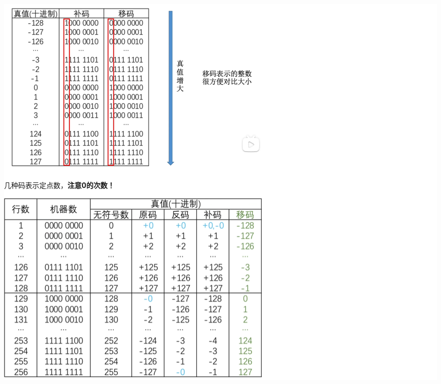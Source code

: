 <img src="计算机组成原理.assets/移码的作用.png" style="zoom: 50%;" />

几种码表示定点数，**注意0的次数！**

<img src="计算机组成原理.assets/不同码表示定点整数.png" style="zoom: 50%;" />
